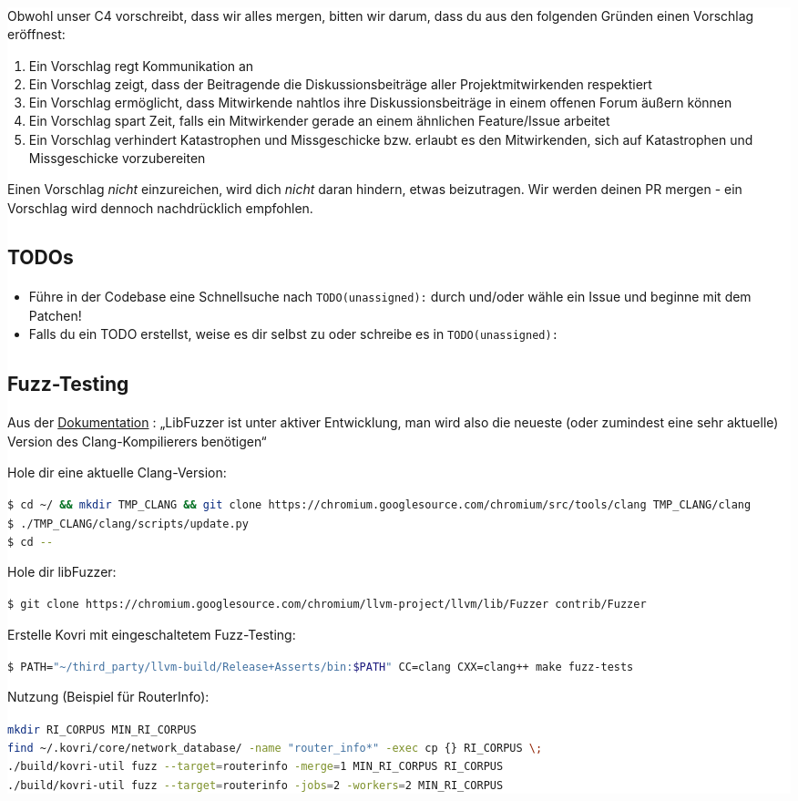 Obwohl unser C4 vorschreibt, dass wir alles mergen, bitten wir darum, dass du aus den folgenden Gründen einen Vorschlag eröffnest:

1. Ein Vorschlag regt Kommunikation an
2. Ein Vorschlag zeigt, dass der Beitragende die Diskussionsbeiträge aller Projektmitwirkenden respektiert
3. Ein Vorschlag ermöglicht, dass Mitwirkende nahtlos ihre Diskussionsbeiträge in einem offenen Forum äußern können
4. Ein Vorschlag spart Zeit, falls ein Mitwirkender gerade an einem ähnlichen Feature/Issue arbeitet
5. Ein Vorschlag verhindert Katastrophen und Missgeschicke bzw. erlaubt es den Mitwirkenden, sich auf Katastrophen und Missgeschicke vorzubereiten

Einen Vorschlag *nicht* einzureichen, wird dich *nicht* daran hindern, etwas beizutragen. Wir werden deinen PR mergen - ein Vorschlag wird dennoch nachdrücklich empfohlen.

## TODOs
- Führe in der Codebase eine Schnellsuche nach ```TODO(unassigned):``` durch und/oder wähle ein Issue und beginne mit dem Patchen!
- Falls du ein TODO erstellst, weise es dir selbst zu oder schreibe es in ```TODO(unassigned):```

## Fuzz-Testing

Aus der [Dokumentation](http://llvm.org/docs/LibFuzzer.html) : „LibFuzzer ist unter aktiver Entwicklung, man wird also die neueste (oder zumindest eine sehr aktuelle) Version des Clang-Kompilierers benötigen“

Hole dir eine aktuelle Clang-Version:

```bash
$ cd ~/ && mkdir TMP_CLANG && git clone https://chromium.googlesource.com/chromium/src/tools/clang TMP_CLANG/clang
$ ./TMP_CLANG/clang/scripts/update.py
$ cd --
```

Hole dir libFuzzer:

```bash
$ git clone https://chromium.googlesource.com/chromium/llvm-project/llvm/lib/Fuzzer contrib/Fuzzer
```

Erstelle Kovri mit eingeschaltetem Fuzz-Testing:

```bash
$ PATH="~/third_party/llvm-build/Release+Asserts/bin:$PATH" CC=clang CXX=clang++ make fuzz-tests
```

Nutzung (Beispiel für RouterInfo):

```bash
mkdir RI_CORPUS MIN_RI_CORPUS
find ~/.kovri/core/network_database/ -name "router_info*" -exec cp {} RI_CORPUS \;
./build/kovri-util fuzz --target=routerinfo -merge=1 MIN_RI_CORPUS RI_CORPUS
./build/kovri-util fuzz --target=routerinfo -jobs=2 -workers=2 MIN_RI_CORPUS
```
